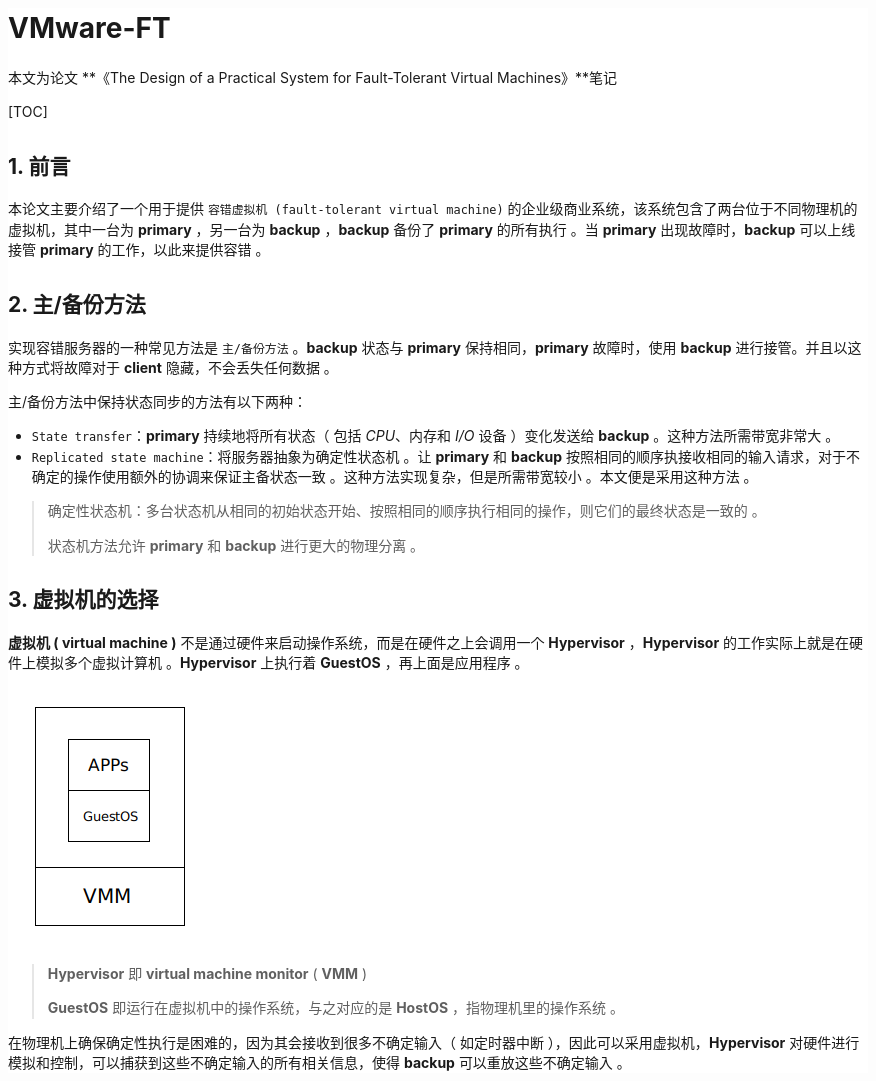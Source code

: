 # VMware-FT

本文为论文 **《The Design of a Practical System for Fault-Tolerant Virtual Machines》**笔记

[TOC]

## 1. 前言

本论文主要介绍了一个用于提供 `容错虚拟机 (fault-tolerant virtual machine)` 的企业级商业系统，该系统包含了两台位于不同物理机的虚拟机，其中一台为 **primary** ，另一台为 **backup** ，**backup** 备份了 **primary** 的所有执行 。当 **primary** 出现故障时，**backup** 可以上线接管 **primary** 的工作，以此来提供容错 。

## 2. 主/备份方法

实现容错服务器的一种常见方法是 `主/备份方法` 。**backup** 状态与 **primary** 保持相同，**primary** 故障时，使用 **backup** 进行接管。并且以这种方式将故障对于 **client** 隐藏，不会丢失任何数据 。

主/备份方法中保持状态同步的方法有以下两种：

- `State transfer`：**primary** 持续地将所有状态（ 包括 *CPU*、内存和 *I/O* 设备 ）变化发送给 **backup** 。这种方法所需带宽非常大 。
- `Replicated state machine`：将服务器抽象为确定性状态机 。让 **primary** 和 **backup** 按照相同的顺序执接收相同的输入请求，对于不确定的操作使用额外的协调来保证主备状态一致 。这种方法实现复杂，但是所需带宽较小 。本文便是采用这种方法 。

> 确定性状态机：多台状态机从相同的初始状态开始、按照相同的顺序执行相同的操作，则它们的最终状态是一致的 。
>
> 状态机方法允许 **primary** 和 **backup** 进行更大的物理分离 。

## 3. 虚拟机的选择

**虚拟机 ( virtual machine )** 不是通过硬件来启动操作系统，而是在硬件之上会调用一个 **Hypervisor** ，**Hypervisor** 的工作实际上就是在硬件上模拟多个虚拟计算机 。**Hypervisor** 上执行着 **GuestOS** ，再上面是应用程序 。

![img](VMware-FT.assets/2035097-20200705125608572-72262889.png)

> **Hypervisor** 即 **virtual machine monitor** ( **VMM** )
>
> **GuestOS** 即运行在虚拟机中的操作系统，与之对应的是 **HostOS** ，指物理机里的操作系统 。

在物理机上确保确定性执行是困难的，因为其会接收到很多不确定输入（ 如定时器中断 ），因此可以采用虚拟机，**Hypervisor** 对硬件进行模拟和控制，可以捕获到这些不确定输入的所有相关信息，使得 **backup** 可以重放这些不确定输入 。
